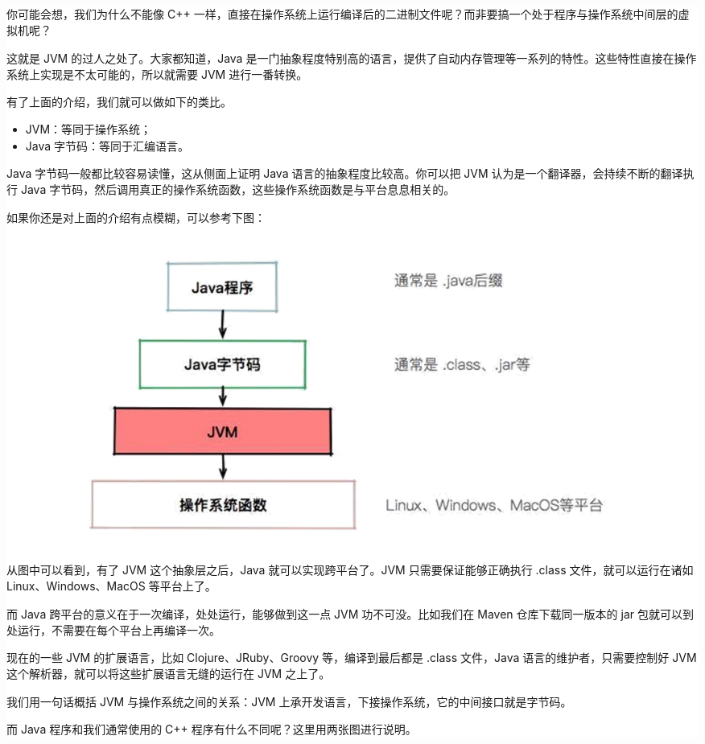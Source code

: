 你可能会想，我们为什么不能像 C++ 一样，直接在操作系统上运行编译后的二进制文件呢？而非要搞一个处于程序与操作系统中间层的虚拟机呢？

这就是 JVM 的过人之处了。大家都知道，Java 是一门抽象程度特别高的语言，提供了自动内存管理等一系列的特性。这些特性直接在操作系统上实现是不太可能的，所以就需要 JVM 进行一番转换。

有了上面的介绍，我们就可以做如下的类比。

- JVM：等同于操作系统；
- Java 字节码：等同于汇编语言。

Java 字节码一般都比较容易读懂，这从侧面上证明 Java 语言的抽象程度比较高。你可以把 JVM 认为是一个翻译器，会持续不断的翻译执行 Java 字节码，然后调用真正的操作系统函数，这些操作系统函数是与平台息息相关的。

如果你还是对上面的介绍有点模糊，可以参考下图：

![img](assets/Cgq2xl4UXzOAXlI_AAFpK7ghZGQ508.png)

从图中可以看到，有了 JVM 这个抽象层之后，Java 就可以实现跨平台了。JVM 只需要保证能够正确执行 .class 文件，就可以运行在诸如 Linux、Windows、MacOS 等平台上了。

而 Java 跨平台的意义在于一次编译，处处运行，能够做到这一点 JVM 功不可没。比如我们在 Maven 仓库下载同一版本的 jar 包就可以到处运行，不需要在每个平台上再编译一次。

现在的一些 JVM 的扩展语言，比如 Clojure、JRuby、Groovy 等，编译到最后都是 .class 文件，Java 语言的维护者，只需要控制好 JVM 这个解析器，就可以将这些扩展语言无缝的运行在 JVM 之上了。

我们用一句话概括 JVM 与操作系统之间的关系：JVM 上承开发语言，下接操作系统，它的中间接口就是字节码。

而 Java 程序和我们通常使用的 C++ 程序有什么不同呢？这里用两张图进行说明。
